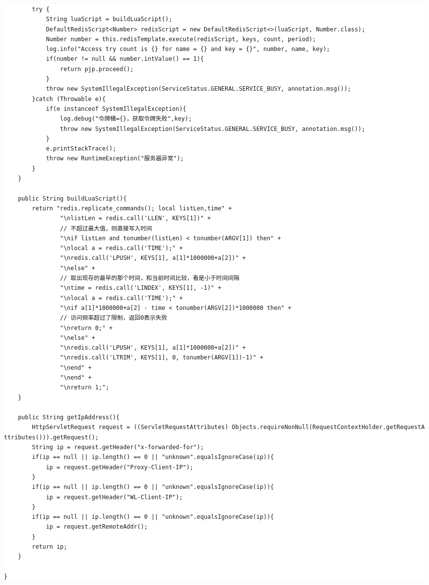 ```
        try {
            String luaScript = buildLuaScript();
            DefaultRedisScript<Number> redisScript = new DefaultRedisScript<>(luaScript, Number.class);
            Number number = this.redisTemplate.execute(redisScript, keys, count, period);
            log.info("Access try count is {} for name = {} and key = {}", number, name, key);
            if(number != null && number.intValue() == 1){
                return pjp.proceed();
            }
            throw new SystemIllegalException(ServiceStatus.GENERAL.SERVICE_BUSY, annotation.msg());
        }catch (Throwable e){
            if(e instanceof SystemIllegalException){
                log.debug("令牌桶={}，获取令牌失败",key);
                throw new SystemIllegalException(ServiceStatus.GENERAL.SERVICE_BUSY, annotation.msg());
            }
            e.printStackTrace();
            throw new RuntimeException("服务器异常");
        }
    }

    public String buildLuaScript(){
        return "redis.replicate_commands(); local listLen,time" +
                "\nlistLen = redis.call('LLEN', KEYS[1])" +
                // 不超过最大值，则直接写入时间
                "\nif listLen and tonumber(listLen) < tonumber(ARGV[1]) then" +
                "\nlocal a = redis.call('TIME');" +
                "\nredis.call('LPUSH', KEYS[1], a[1]*1000000+a[2])" +
                "\nelse" +
                // 取出现存的最早的那个时间，和当前时间比较，看是小于时间间隔
                "\ntime = redis.call('LINDEX', KEYS[1], -1)" +
                "\nlocal a = redis.call('TIME');" +
                "\nif a[1]*1000000+a[2] - time < tonumber(ARGV[2])*1000000 then" +
                // 访问频率超过了限制，返回0表示失败
                "\nreturn 0;" +
                "\nelse" +
                "\nredis.call('LPUSH', KEYS[1], a[1]*1000000+a[2])" +
                "\nredis.call('LTRIM', KEYS[1], 0, tonumber(ARGV[1])-1)" +
                "\nend" +
                "\nend" +
                "\nreturn 1;";
    }

    public String getIpAddress(){
        HttpServletRequest request = ((ServletRequestAttributes) Objects.requireNonNull(RequestContextHolder.getRequestAttributes())).getRequest();
        String ip = request.getHeader("x-forwarded-for");
        if(ip == null || ip.length() == 0 || "unknown".equalsIgnoreCase(ip)){
            ip = request.getHeader("Proxy-Client-IP");
        }
        if(ip == null || ip.length() == 0 || "unknown".equalsIgnoreCase(ip)){
            ip = request.getHeader("WL-Client-IP");
        }
        if(ip == null || ip.length() == 0 || "unknown".equalsIgnoreCase(ip)){
            ip = request.getRemoteAddr();
        }
        return ip;
    }

}

```
